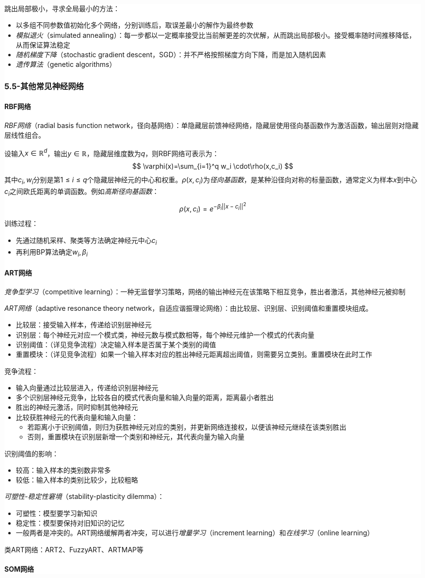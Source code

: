 跳出局部极小，寻求全局最小的方法：
- 以多组不同参数值初始化多个网络，分别训练后，取误差最小的解作为最终参数
- *模拟退火*（simulated annealing）：每一步都以一定概率接受比当前解更差的次优解，从而跳出局部极小。接受概率随时间推移降低，从而保证算法稳定
- *随机梯度下降*（stochastic gradient descent，SGD）：并不严格按照梯度方向下降，而是加入随机因素
- *遗传算法*（genetic algorithms）

### 5.5-其他常见神经网络

#### RBF网络

*RBF网络*（radial basis function network，径向基网络）：单隐藏层前馈神经网络，隐藏层使用径向基函数作为激活函数，输出层则对隐藏层线性组合。

设输入$x\in \mathbb{R}^d$，输出$y\in \mathbb{R}$，隐藏层维度数为$q$，则RBF网络可表示为：
$$
\varphi(x)=\sum_{i=1}^q w_i \cdot\rho(x,c_i)
$$
其中$c_i,w_i$分别是第$1\le i\le q$个隐藏层神经元的中心和权重。$\rho(x,c_i)$为*径向基函数*，是某种沿径向对称的标量函数，通常定义为样本$x$到中心$c_i$之间欧氏距离的单调函数。例如*高斯径向基函数*：
$$
\rho(x,c_i)=e^{-\beta_i ||x-c_i||^2}
$$
训练过程：
- 先通过随机采样、聚类等方法确定神经元中心$c_i$
- 再利用BP算法确定$w_i,\beta_i$

#### ART网络

*竞争型学习*（competitive learning）：一种无监督学习策略，网络的输出神经元在该策略下相互竞争，胜出者激活，其他神经元被抑制

*ART网络*（adaptive resonance theory network，自适应谐振理论网络）：由比较层、识别层、识别阈值和重置模块组成。
- 比较层：接受输入样本，传递给识别层神经元
- 识别层：每个神经元对应一个模式类，神经元数与模式数相等，每个神经元维护一个模式的代表向量
- 识别阈值：（详见竞争流程）决定输入样本是否属于某个类别的阈值
- 重置模块：（详见竞争流程）如果一个输入样本对应的胜出神经元距离超出阈值，则需要另立类别。重置模块在此时工作

竞争流程：
- 输入向量通过比较层进入，传递给识别层神经元
- 多个识别层神经元竞争，比较各自的模式代表向量和输入向量的距离，距离最小者胜出
- 胜出的神经元激活，同时抑制其他神经元
- 比较获胜神经元的代表向量和输入向量：
	- 若距离小于识别阈值，则归为获胜神经元对应的类别，并更新网络连接权，以便该神经元继续在该类别胜出
	- 否则，重置模块在识别层新增一个类别和神经元，其代表向量为输入向量

识别阈值的影响：
- 较高：输入样本的类别数非常多
- 较低：输入样本的类别比较少，比较粗略

*可塑性-稳定性窘境*（stability-plasticity dilemma）：
- 可塑性：模型要学习新知识
- 稳定性：模型要保持对旧知识的记忆
- 一般两者是冲突的。ART网络缓解两者冲突，可以进行*增量学习*（increment learning）和*在线学习*（online learning）

类ART网络：ART2、FuzzyART、ARTMAP等

#### SOM网络
